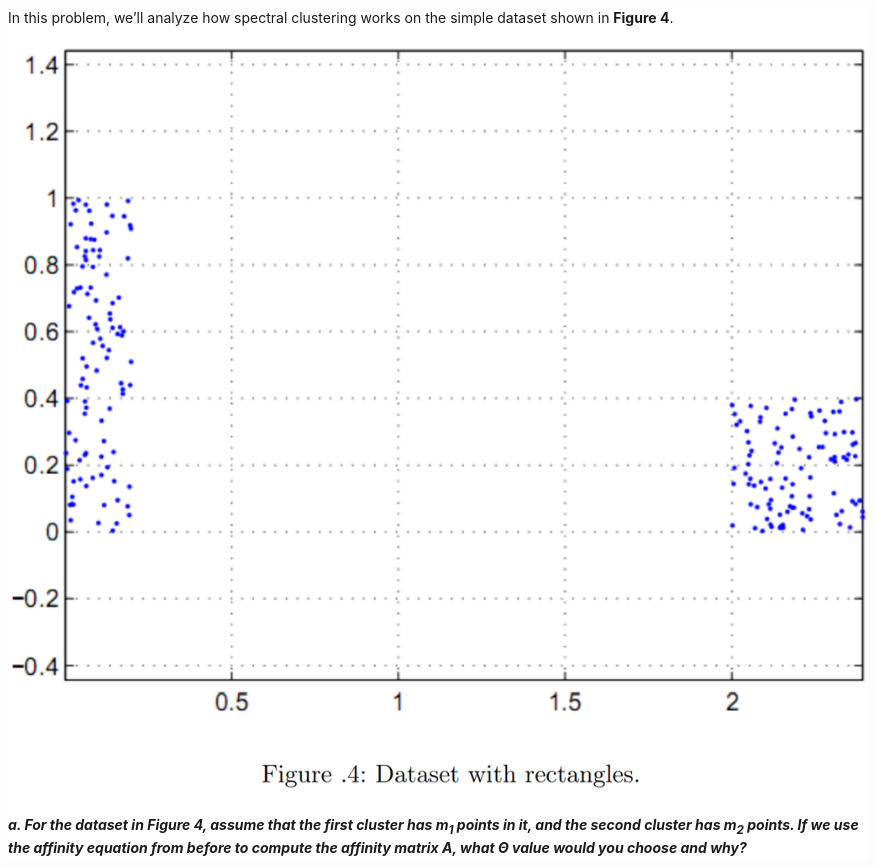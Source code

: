 In this problem, we’ll analyze how spectral clustering works on the simple dataset shown in **Figure 4**.

![Figure 4: Dataset with rectangles. shows a two-cluster toy dataset in the plane (y-axis viewing window interval is -0.4 to 1.4; x-axis viewing window interval is from 0 to 2.5), where each “cluster” is actually a rectangle of points. Left cluster: has m_1 points in it; is tall and thin; extends from roughly y=0 to y=1 and x=0 to x=0.4. Right cluster: has m_2 points in it; is short and wide; extends from y=0 to y=0.4 and x=2 to x=2.5](./fig4.png)

##### a. For the dataset in **Figure 4**, assume that the first cluster has $m_{1}$ points in it, and the second cluster has $m_{2}$ points. If we use the affinity equation from before to compute the affinity matrix $A$, what $\Theta$ value would you choose and why?


```python

```
